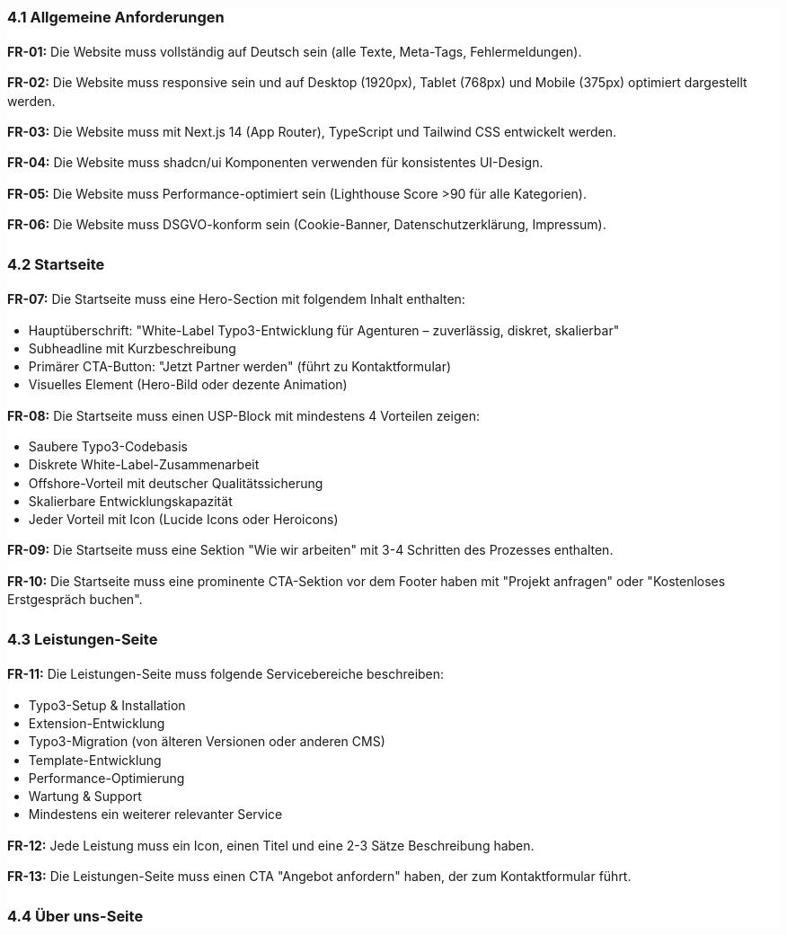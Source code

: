 ### 4.1 Allgemeine Anforderungen

**FR-01:** Die Website muss vollständig auf Deutsch sein (alle Texte, Meta-Tags, Fehlermeldungen).

**FR-02:** Die Website muss responsive sein und auf Desktop (1920px), Tablet (768px) und Mobile (375px) optimiert dargestellt werden.

**FR-03:** Die Website muss mit Next.js 14 (App Router), TypeScript und Tailwind CSS entwickelt werden.

**FR-04:** Die Website muss shadcn/ui Komponenten verwenden für konsistentes UI-Design.

**FR-05:** Die Website muss Performance-optimiert sein (Lighthouse Score >90 für alle Kategorien).

**FR-06:** Die Website muss DSGVO-konform sein (Cookie-Banner, Datenschutzerklärung, Impressum).

### 4.2 Startseite

**FR-07:** Die Startseite muss eine Hero-Section mit folgendem Inhalt enthalten:
- Hauptüberschrift: "White-Label Typo3-Entwicklung für Agenturen – zuverlässig, diskret, skalierbar"
- Subheadline mit Kurzbeschreibung
- Primärer CTA-Button: "Jetzt Partner werden" (führt zu Kontaktformular)
- Visuelles Element (Hero-Bild oder dezente Animation)

**FR-08:** Die Startseite muss einen USP-Block mit mindestens 4 Vorteilen zeigen:
- Saubere Typo3-Codebasis
- Diskrete White-Label-Zusammenarbeit
- Offshore-Vorteil mit deutscher Qualitätssicherung
- Skalierbare Entwicklungskapazität
- Jeder Vorteil mit Icon (Lucide Icons oder Heroicons)

**FR-09:** Die Startseite muss eine Sektion "Wie wir arbeiten" mit 3-4 Schritten des Prozesses enthalten.

**FR-10:** Die Startseite muss eine prominente CTA-Sektion vor dem Footer haben mit "Projekt anfragen" oder "Kostenloses Erstgespräch buchen".

### 4.3 Leistungen-Seite

**FR-11:** Die Leistungen-Seite muss folgende Servicebereiche beschreiben:
- Typo3-Setup & Installation
- Extension-Entwicklung
- Typo3-Migration (von älteren Versionen oder anderen CMS)
- Template-Entwicklung
- Performance-Optimierung
- Wartung & Support
- Mindestens ein weiterer relevanter Service

**FR-12:** Jede Leistung muss ein Icon, einen Titel und eine 2-3 Sätze Beschreibung haben.

**FR-13:** Die Leistungen-Seite muss einen CTA "Angebot anfordern" haben, der zum Kontaktformular führt.

### 4.4 Über uns-Seite

